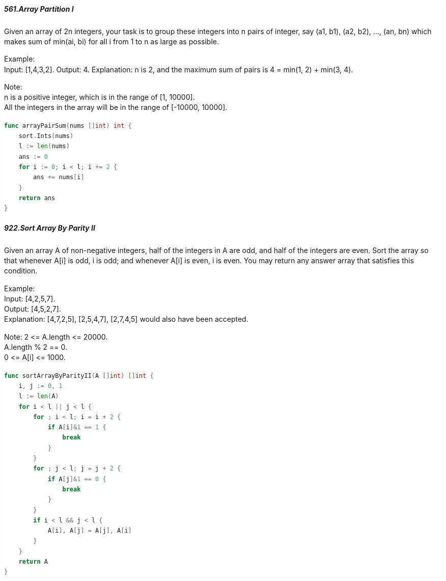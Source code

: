 ##### 561.Array Partition I
Given an array of 2n integers, your task is to group these integers into n pairs of integer, say (a1, b1), (a2, b2), ..., (an, bn) which makes sum of min(ai, bi) for all i from 1 to n as large as possible.

Example:  
Input: [1,4,3,2]. 
Output: 4. 
Explanation: n is 2, and the maximum sum of pairs is 4 = min(1, 2) + min(3, 4).

Note:  
n is a positive integer, which is in the range of [1, 10000].  
All the integers in the array will be in the range of [-10000, 10000].  
```go
func arrayPairSum(nums []int) int {
    sort.Ints(nums)
    l := len(nums)
    ans := 0
    for i := 0; i < l; i += 2 {
        ans += nums[i]
    }
    return ans
}
```

##### 922.Sort Array By Parity II
Given an array A of non-negative integers, half of the integers in A are odd, and half of the integers are even. Sort the array so that whenever A[i] is odd, i is odd; and whenever A[i] is even, i is even. You may return any answer array that satisfies this condition.

Example:  
Input: [4,2,5,7].  
Output: [4,5,2,7].  
Explanation: [4,7,2,5], [2,5,4,7], [2,7,4,5] would also have been accepted.  
 
Note:
2 <= A.length <= 20000.  
A.length % 2 == 0.  
0 <= A[i] <= 1000.  
```go
func sortArrayByParityII(A []int) []int {
    i, j := 0, 1
    l := len(A)
    for i < l || j < l {
        for ; i < l; i = i + 2 {
            if A[i]&1 == 1 {
                break
            }
        }
        for ; j < l; j = j + 2 {
            if A[j]&1 == 0 {
                break
            }
        }
        if i < l && j < l {
            A[i], A[j] = A[j], A[i]
        }
    }
    return A
}
```
